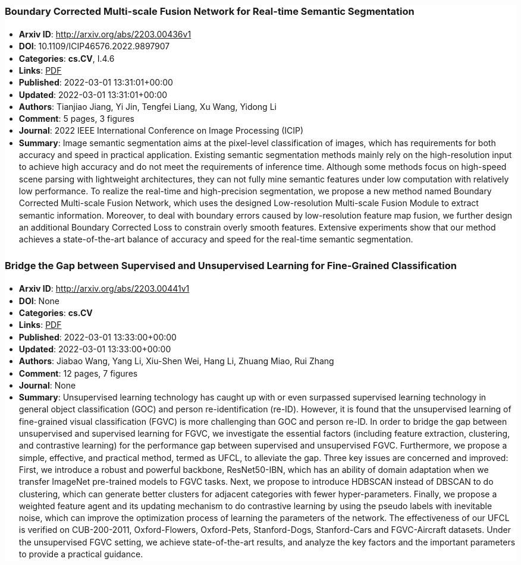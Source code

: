 

### Boundary Corrected Multi-scale Fusion Network for Real-time Semantic Segmentation
- **Arxiv ID**: http://arxiv.org/abs/2203.00436v1
- **DOI**: 10.1109/ICIP46576.2022.9897907
- **Categories**: **cs.CV**, I.4.6
- **Links**: [PDF](http://arxiv.org/pdf/2203.00436v1)
- **Published**: 2022-03-01 13:31:01+00:00
- **Updated**: 2022-03-01 13:31:01+00:00
- **Authors**: Tianjiao Jiang, Yi Jin, Tengfei Liang, Xu Wang, Yidong Li
- **Comment**: 5 pages, 3 figures
- **Journal**: 2022 IEEE International Conference on Image Processing (ICIP)
- **Summary**: Image semantic segmentation aims at the pixel-level classification of images, which has requirements for both accuracy and speed in practical application. Existing semantic segmentation methods mainly rely on the high-resolution input to achieve high accuracy and do not meet the requirements of inference time. Although some methods focus on high-speed scene parsing with lightweight architectures, they can not fully mine semantic features under low computation with relatively low performance. To realize the real-time and high-precision segmentation, we propose a new method named Boundary Corrected Multi-scale Fusion Network, which uses the designed Low-resolution Multi-scale Fusion Module to extract semantic information. Moreover, to deal with boundary errors caused by low-resolution feature map fusion, we further design an additional Boundary Corrected Loss to constrain overly smooth features. Extensive experiments show that our method achieves a state-of-the-art balance of accuracy and speed for the real-time semantic segmentation.



### Bridge the Gap between Supervised and Unsupervised Learning for Fine-Grained Classification
- **Arxiv ID**: http://arxiv.org/abs/2203.00441v1
- **DOI**: None
- **Categories**: **cs.CV**
- **Links**: [PDF](http://arxiv.org/pdf/2203.00441v1)
- **Published**: 2022-03-01 13:33:00+00:00
- **Updated**: 2022-03-01 13:33:00+00:00
- **Authors**: Jiabao Wang, Yang Li, Xiu-Shen Wei, Hang Li, Zhuang Miao, Rui Zhang
- **Comment**: 12 pages, 7 figures
- **Journal**: None
- **Summary**: Unsupervised learning technology has caught up with or even surpassed supervised learning technology in general object classification (GOC) and person re-identification (re-ID). However, it is found that the unsupervised learning of fine-grained visual classification (FGVC) is more challenging than GOC and person re-ID. In order to bridge the gap between unsupervised and supervised learning for FGVC, we investigate the essential factors (including feature extraction, clustering, and contrastive learning) for the performance gap between supervised and unsupervised FGVC. Furthermore, we propose a simple, effective, and practical method, termed as UFCL, to alleviate the gap. Three key issues are concerned and improved: First, we introduce a robust and powerful backbone, ResNet50-IBN, which has an ability of domain adaptation when we transfer ImageNet pre-trained models to FGVC tasks. Next, we propose to introduce HDBSCAN instead of DBSCAN to do clustering, which can generate better clusters for adjacent categories with fewer hyper-parameters. Finally, we propose a weighted feature agent and its updating mechanism to do contrastive learning by using the pseudo labels with inevitable noise, which can improve the optimization process of learning the parameters of the network. The effectiveness of our UFCL is verified on CUB-200-2011, Oxford-Flowers, Oxford-Pets, Stanford-Dogs, Stanford-Cars and FGVC-Aircraft datasets. Under the unsupervised FGVC setting, we achieve state-of-the-art results, and analyze the key factors and the important parameters to provide a practical guidance.
